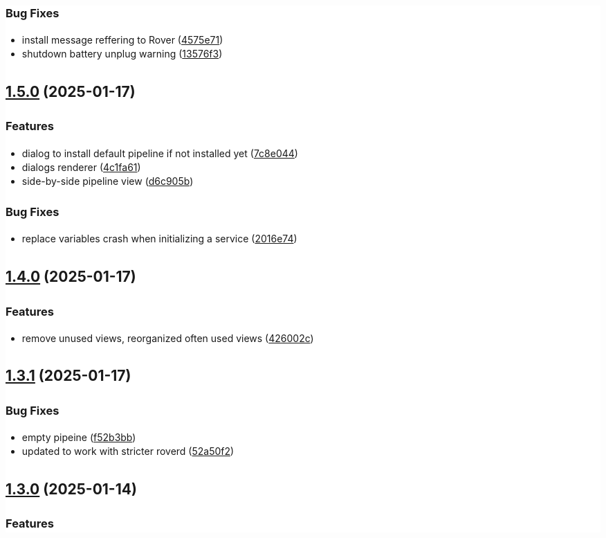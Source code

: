 ### Bug Fixes

* install message reffering to Rover ([4575e71](https://github.com/VU-ASE/rover/roverctl/commit/4575e71536e6c36e62f720f9f806c2647f413d65))
* shutdown battery unplug warning ([13576f3](https://github.com/VU-ASE/rover/roverctl/commit/13576f313633a9c199e19f8046f6df929cc82ad9))

## [1.5.0](https://github.com/VU-ASE/rover/roverctl/compare/v1.4.0...v1.5.0) (2025-01-17)


### Features

* dialog to install default pipeline if not installed yet ([7c8e044](https://github.com/VU-ASE/rover/roverctl/commit/7c8e044fb29d40fb0eaefd3407f67b7980ebc667))
* dialogs renderer ([4c1fa61](https://github.com/VU-ASE/rover/roverctl/commit/4c1fa616c284089ccdde29cfb55c6264556a7f39))
* side-by-side pipeline view ([d6c905b](https://github.com/VU-ASE/rover/roverctl/commit/d6c905bdc1a4fd07133cc06dd8fc3c5161907094))


### Bug Fixes

* replace variables crash when initializing a service ([2016e74](https://github.com/VU-ASE/rover/roverctl/commit/2016e74b950219762b6c63e6b3f33cf11c5a9c87))

## [1.4.0](https://github.com/VU-ASE/rover/roverctl/compare/v1.3.1...v1.4.0) (2025-01-17)


### Features

* remove unused views, reorganized often used views ([426002c](https://github.com/VU-ASE/rover/roverctl/commit/426002c03cee5c881c1f75a6e43cbd47d64f24d6))

## [1.3.1](https://github.com/VU-ASE/rover/roverctl/compare/v1.3.0...v1.3.1) (2025-01-17)


### Bug Fixes

* empty pipeine ([f52b3bb](https://github.com/VU-ASE/rover/roverctl/commit/f52b3bbfca3a7c4eef1e552098283ad6a69ce1ef))
* updated to work with stricter roverd ([52a50f2](https://github.com/VU-ASE/rover/roverctl/commit/52a50f2269b4c365f9d76ebbb07e1f1fd56d9a51))

## [1.3.0](https://github.com/VU-ASE/rover/roverctl/compare/v1.2.0...v1.3.0) (2025-01-14)


### Features
